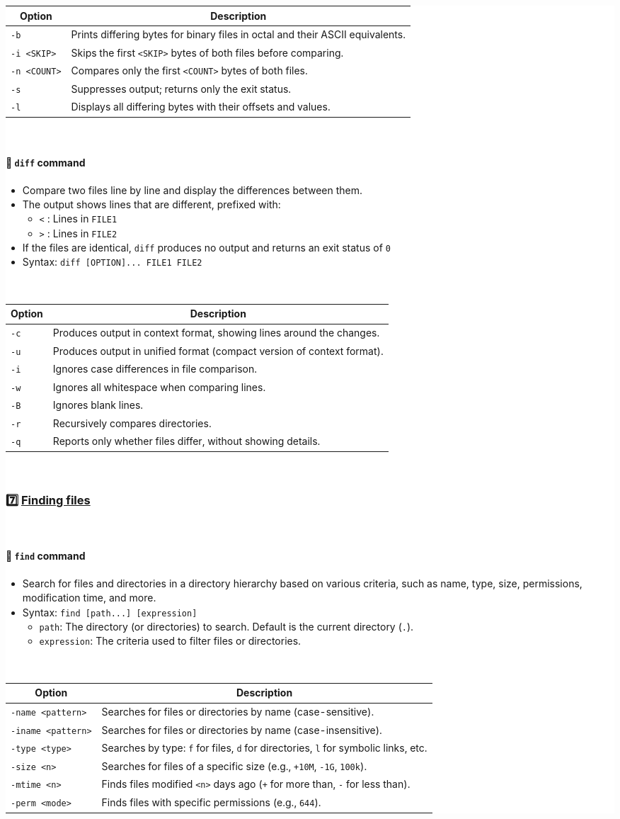   | Option             | Description                                                           |
  |--------------------|-----------------------------------------------------------------------|
  | `-b`               | Prints differing bytes for binary files in octal and their ASCII equivalents.|
  | `-i <SKIP>`        | Skips the first `<SKIP>` bytes of both files before comparing.        |
  | `-n <COUNT>`       | Compares only the first `<COUNT>` bytes of both files.                |
  | `-s`               | Suppresses output; returns only the exit status.                      |
  | `-l`               | Displays all differing bytes with their offsets and values.           |

<br>

#### 📌 `diff` command
- Compare two files line by line and display the differences between them.
- The output shows lines that are different, prefixed with:
  - `<` : Lines in `FILE1`
  - `>` : Lines in `FILE2`
- If the files are identical, `diff` produces no output and returns an exit status of `0`
- Syntax: `diff [OPTION]... FILE1 FILE2`

<br>

  | Option             | Description                                                            |
  |--------------------|------------------------------------------------------------------------|
  | `-c`               | Produces output in context format, showing lines around the changes.   |
  | `-u`               | Produces output in unified format (compact version of context format). |
  | `-i`               | Ignores case differences in file comparison.                           |
  | `-w`               | Ignores all whitespace when comparing lines.                           |
  | `-B`               | Ignores blank lines.                                                   |
  | `-r`               | Recursively compares directories.                                      |
  | `-q`               | Reports only whether files differ, without showing details.            |

<br>

### 7️⃣ <ins>Finding files</ins>

<br>

#### 📌 `find` command
- Search for files and directories in a directory hierarchy based on various criteria, such as name, type, size, permissions, modification time, and more.
- Syntax: `find [path...] [expression]`
  - `path`: The directory (or directories) to search. Default is the current directory (`.`).
  - `expression`: The criteria used to filter files or directories.

<br>

  | Option              | Description                                                           |
  |---------------------|-----------------------------------------------------------------------|
  | `-name <pattern>`   | Searches for files or directories by name (case-sensitive).           |
  | `-iname <pattern>`  | Searches for files or directories by name (case-insensitive).         |
  | `-type <type>`      | Searches by type: `f` for files, `d` for directories, `l` for symbolic links, etc.|
  | `-size <n>`         | Searches for files of a specific size (e.g., `+10M`, `-1G`, `100k`).  |
  | `-mtime <n>`        | Finds files modified `<n>` days ago (`+` for more than, `-` for less than).|
  | `-perm <mode>`      | Finds files with specific permissions (e.g., `644`).                  |